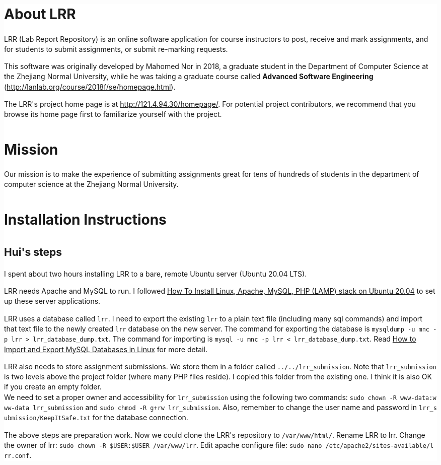 # About LRR

LRR (Lab Report Repository) is an online software application for course instructors to post, receive and mark assignments, and for students to submit assignments, or submit re-marking requests.

This software was originally developed by Mahomed Nor in 2018, a graduate student in the Department of Computer Science at the Zhejiang Normal University,
while he was taking a graduate course called **Advanced Software Engineering** (http://lanlab.org/course/2018f/se/homepage.html).

The LRR's project home page is at http://121.4.94.30/homepage/.  For potential project contributors, we recommend that you browse its home page first to familiarize yourself  with the project.



# Mission

Our mission is to make the experience of submitting assignments great for tens of hundreds of students in the department of computer science at the Zhejiang Normal University.



# Installation Instructions


## Hui's steps

I spent about two hours installing LRR to a bare, remote Ubuntu server (Ubuntu 20.04 LTS).

LRR needs Apache and MySQL to run.  I followed [How To Install Linux, Apache, MySQL, PHP (LAMP) stack on Ubuntu 20.04](https://www.digitalocean.com/community/tutorials/how-to-install-linux-apache-mysql-php-lamp-stack-on-ubuntu-20-04) to set up these server applications.

LRR uses a database called `lrr`.  I need to export the existing `lrr` to a plain text file (including many sql commands) and import that text file to the newly created `lrr` database on the new server.
The command for exporting the database is `mysqldump -u mnc -p lrr > lrr_database_dump.txt`.
The command for importing is `mysql -u mnc -p lrr < lrr_database_dump.txt`.  Read [How to Import and Export MySQL Databases in Linux](https://phoenixnap.com/kb/import-and-export-mysql-database) for more detail.

LRR also needs to store assignment submissions.  We store them in a folder called `../../lrr_submission`.  Note that `lrr_submission` is two levels above the project folder (where many PHP files reside).  I copied this folder from the existing one.  I think it is also OK if you create an empty folder.   
We need to set a proper owner and accessibility for `lrr_submission` using the following two commands:
`sudo chown -R www-data:www-data lrr_submission` and  `sudo chmod -R g+rw lrr_submission`.  Also, remember to change the user name and password in `lrr_submission/KeepItSafe.txt` for the database connection.

The above steps are preparation work. Now we could clone the LRR's repository to `/var/www/html/`.
Rename LRR to lrr.  Change the owner of lrr: `sudo chown -R $USER:$USER /var/www/lrr`. Edit apache configure file: `sudo nano /etc/apache2/sites-available/lrr.conf`.
